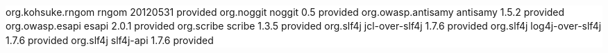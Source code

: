 <dependency>
    <groupId>org.kohsuke.rngom</groupId>
    <artifactId>rngom</artifactId>
    <version>20120531</version>
    <scope>provided</scope>
</dependency>

<dependency>
    <groupId>org.noggit</groupId>
    <artifactId>noggit</artifactId>
    <version>0.5</version>
    <scope>provided</scope>
</dependency>

<dependency>
    <groupId>org.owasp.antisamy</groupId>
    <artifactId>antisamy</artifactId>
    <version>1.5.2</version>
    <scope>provided</scope>
</dependency>

<dependency>
    <groupId>org.owasp.esapi</groupId>
    <artifactId>esapi</artifactId>
    <version>2.0.1</version>
    <scope>provided</scope>
</dependency>

<dependency>
    <groupId>org.scribe</groupId>
    <artifactId>scribe</artifactId>
    <version>1.3.5</version>
    <scope>provided</scope>
</dependency>

<dependency>
    <groupId>org.slf4j</groupId>
    <artifactId>jcl-over-slf4j</artifactId>
    <version>1.7.6</version>
    <scope>provided</scope>
</dependency>
<dependency>
    <groupId>org.slf4j</groupId>
    <artifactId>log4j-over-slf4j</artifactId>
    <version>1.7.6</version>
    <scope>provided</scope>
</dependency>
<dependency>
    <groupId>org.slf4j</groupId>
    <artifactId>slf4j-api</artifactId>
    <version>1.7.6</version>
    <scope>provided</scope>
</dependency>
